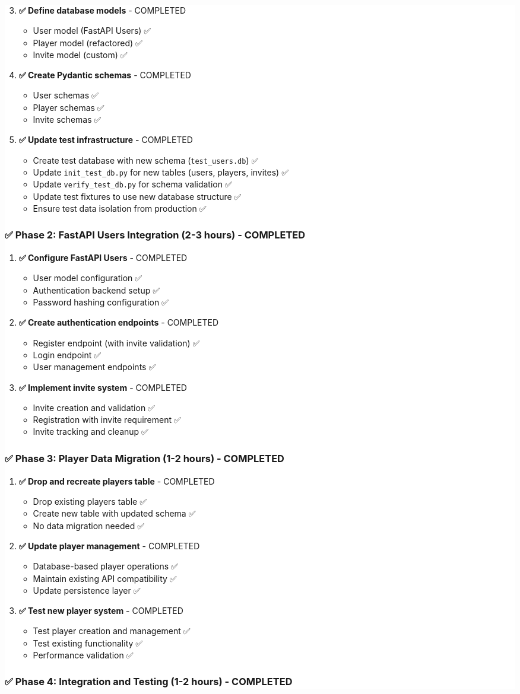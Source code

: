 3. **✅ Define database models** - COMPLETED
   - User model (FastAPI Users) ✅
   - Player model (refactored) ✅
   - Invite model (custom) ✅

4. **✅ Create Pydantic schemas** - COMPLETED
   - User schemas ✅
   - Player schemas ✅
   - Invite schemas ✅

5. **✅ Update test infrastructure** - COMPLETED
   - Create test database with new schema (`test_users.db`) ✅
   - Update `init_test_db.py` for new tables (users, players, invites) ✅
   - Update `verify_test_db.py` for schema validation ✅
   - Update test fixtures to use new database structure ✅
   - Ensure test data isolation from production ✅

### ✅ Phase 2: FastAPI Users Integration (2-3 hours) - COMPLETED

1. **✅ Configure FastAPI Users** - COMPLETED
   - User model configuration ✅
   - Authentication backend setup ✅
   - Password hashing configuration ✅

2. **✅ Create authentication endpoints** - COMPLETED
   - Register endpoint (with invite validation) ✅
   - Login endpoint ✅
   - User management endpoints ✅

3. **✅ Implement invite system** - COMPLETED
   - Invite creation and validation ✅
   - Registration with invite requirement ✅
   - Invite tracking and cleanup ✅

### ✅ Phase 3: Player Data Migration (1-2 hours) - COMPLETED

1. **✅ Drop and recreate players table** - COMPLETED
   - Drop existing players table ✅
   - Create new table with updated schema ✅
   - No data migration needed ✅

2. **✅ Update player management** - COMPLETED
   - Database-based player operations ✅
   - Maintain existing API compatibility ✅
   - Update persistence layer ✅

3. **✅ Test new player system** - COMPLETED
   - Test player creation and management ✅
   - Test existing functionality ✅
   - Performance validation ✅

### ✅ Phase 4: Integration and Testing (1-2 hours) - COMPLETED
